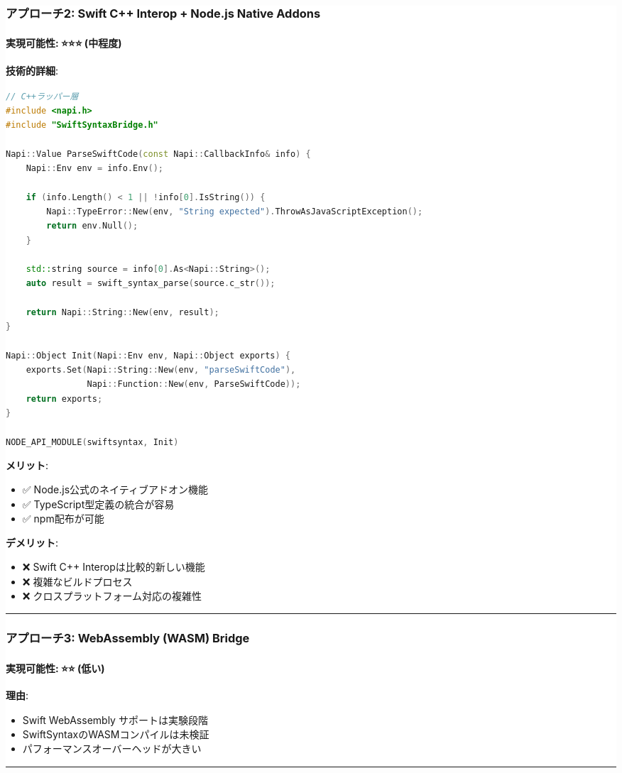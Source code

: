 
### **アプローチ2: Swift C++ Interop + Node.js Native Addons**

#### **実現可能性**: ⭐⭐⭐ (中程度)

**技術的詳細**:
```cpp
// C++ラッパー層
#include <napi.h>
#include "SwiftSyntaxBridge.h"

Napi::Value ParseSwiftCode(const Napi::CallbackInfo& info) {
    Napi::Env env = info.Env();
    
    if (info.Length() < 1 || !info[0].IsString()) {
        Napi::TypeError::New(env, "String expected").ThrowAsJavaScriptException();
        return env.Null();
    }
    
    std::string source = info[0].As<Napi::String>();
    auto result = swift_syntax_parse(source.c_str());
    
    return Napi::String::New(env, result);
}

Napi::Object Init(Napi::Env env, Napi::Object exports) {
    exports.Set(Napi::String::New(env, "parseSwiftCode"), 
                Napi::Function::New(env, ParseSwiftCode));
    return exports;
}

NODE_API_MODULE(swiftsyntax, Init)
```

**メリット**:
- ✅ Node.js公式のネイティブアドオン機能
- ✅ TypeScript型定義の統合が容易
- ✅ npm配布が可能

**デメリット**:
- ❌ Swift C++ Interopは比較的新しい機能
- ❌ 複雑なビルドプロセス
- ❌ クロスプラットフォーム対応の複雑性

---

### **アプローチ3: WebAssembly (WASM) Bridge**

#### **実現可能性**: ⭐⭐ (低い)

**理由**:
- Swift WebAssembly サポートは実験段階
- SwiftSyntaxのWASMコンパイルは未検証
- パフォーマンスオーバーヘッドが大きい

---
